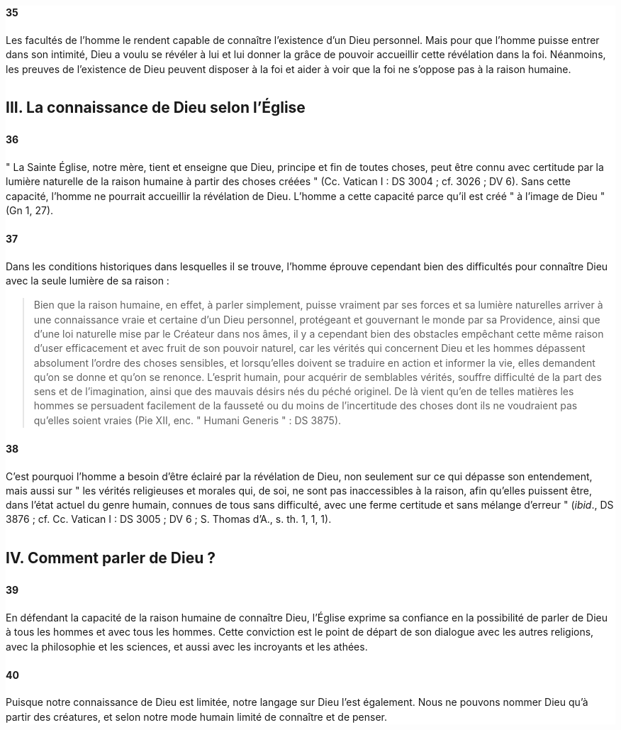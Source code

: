 #### 35

Les facultés de l’homme le rendent capable de connaître l’existence d’un Dieu personnel. Mais pour que l’homme puisse entrer dans son intimité, Dieu a voulu se révéler à lui et lui donner la grâce de pouvoir accueillir cette révélation dans la foi. Néanmoins, les preuves de l’existence de Dieu peuvent disposer à la foi et aider à voir que la foi ne s’oppose pas à la raison humaine.

## III. La connaissance de Dieu selon l’Église

#### 36

" La Sainte Église, notre mère, tient et enseigne que Dieu, principe et fin de toutes choses, peut être connu avec certitude par la lumière naturelle de la raison humaine à partir des choses créées " (Cc. Vatican I : DS 3004 ; cf. 3026 ; DV 6). Sans cette capacité, l’homme ne pourrait accueillir la révélation de Dieu. L’homme a cette capacité parce qu’il est créé " à l’image de Dieu " (Gn 1, 27).

#### 37

Dans les conditions historiques dans lesquelles il se trouve, l’homme éprouve cependant bien des difficultés pour connaître Dieu avec la seule lumière de sa raison :

> Bien que la raison humaine, en effet, à parler simplement, puisse vraiment par ses forces et sa lumière naturelles arriver à une connaissance vraie et certaine d’un Dieu personnel, protégeant et gouvernant le monde par sa Providence, ainsi que d’une loi naturelle mise par le Créateur dans nos âmes, il y a cependant bien des obstacles empêchant cette même raison d’user efficacement et avec fruit de son pouvoir naturel, car les vérités qui concernent Dieu et les hommes dépassent absolument l’ordre des choses sensibles, et lorsqu’elles doivent se traduire en action et informer la vie, elles demandent qu’on se donne et qu’on se renonce. L’esprit humain, pour acquérir de semblables vérités, souffre difficulté de la part des sens et de l’imagination, ainsi que des mauvais désirs nés du péché originel. De là vient qu’en de telles matières les hommes se persuadent facilement de la fausseté ou du moins de l’incertitude des choses dont ils ne voudraient pas qu’elles soient vraies (Pie XII, enc. " Humani Generis " : DS 3875).

#### 38

C’est pourquoi l’homme a besoin d’être éclairé par la révélation de Dieu, non seulement sur ce qui dépasse son entendement, mais aussi sur " les vérités religieuses et morales qui, de soi, ne sont pas inaccessibles à la raison, afin qu’elles puissent être, dans l’état actuel du genre humain, connues de tous sans difficulté, avec une ferme certitude et sans mélange d’erreur " (_ibid_., DS 3876 ; cf. Cc. Vatican I : DS 3005 ; DV 6 ; S. Thomas d’A., s. th. 1, 1, 1).

## IV. Comment parler de Dieu ?

#### 39

En défendant la capacité de la raison humaine de connaître Dieu, l’Église exprime sa confiance en la possibilité de parler de Dieu à tous les hommes et avec tous les hommes. Cette conviction est le point de départ de son dialogue avec les autres religions, avec la philosophie et les sciences, et aussi avec les incroyants et les athées.

#### 40

Puisque notre connaissance de Dieu est limitée, notre langage sur Dieu l’est également. Nous ne pouvons nommer Dieu qu’à partir des créatures, et selon notre mode humain limité de connaître et de penser.
